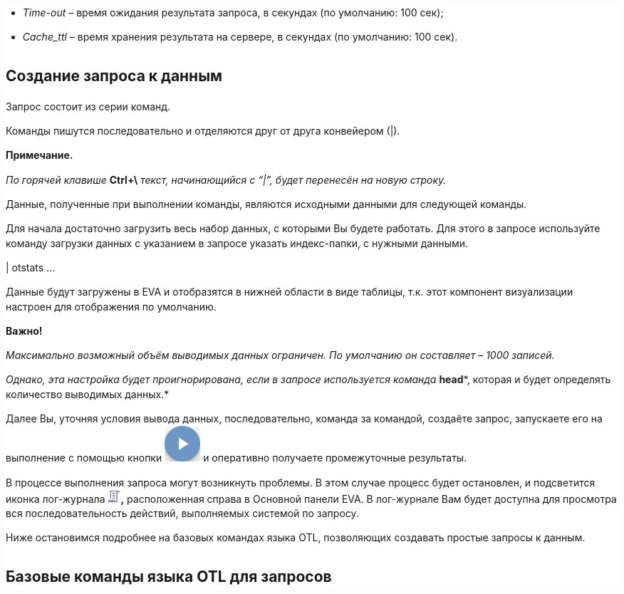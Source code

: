 -   *Time-out* – время ожидания результата запроса, в секундах (по умолчанию:
    100 сек);

-   *Cache_ttl* – время хранения результата на сервере, в секундах (по
    умолчанию: 100 сек).

## Создание запроса к данным

Запрос состоит из серии команд.

Команды пишутся последовательно и отделяются друг от друга конвейером (\|).

**Примечание.**

*По горячей клавише* **Ctrl+\\** *текст, начинающийся с “\|”, будет перенесён на
новую строку.*

Данные, полученные при выполнении команды, являются исходными данными для
следующей команды.

Для начала достаточно загрузить весь набор данных, с которыми Вы будете
работать. Для этого в запросе используйте команду загрузки данных с указанием в
запросе указать индекс-папки, с нужными данными.

\| otstats ...

Данные будут загружены в EVA и отобразятся в нижней области в виде таблицы, т.к.
этот компонент визуализации настроен для отображения по умолчанию.

**Важно!**

*Максимально возможный объём выводимых данных ограничен. По умолчанию он
составляет – 1000 записей.*

*Однако, эта настройка будет проигнорирована, если в запросе используется
команда* **head***, которая и будет определять количество выводимых данных.*

Далее Вы, уточняя условия вывода данных, последовательно, команда за командой,
создаёте запрос, запускаете его на выполнение с помощью кнопки
![](media/2b9ea74df1136772cb15c54c5f0aede6.png) и оперативно получаете
промежуточные результаты.

В процессе выполнения запроса могут возникнуть проблемы. В этом случае процесс
будет остановлен, и подсветится иконка лог-журнала
![](media/9a87bc9fc1abec9640bba80a5f427fa4.png)**,** расположенная справа в
Основной панели EVA. В лог-журнале Вам будет доступна для просмотра вся
последовательность действий, выполняемых системой по запросу.

Ниже остановимся подробнее на базовых командах языка OTL, позволяющих создавать
простые запросы к данным.

## Базовые команды языка OTL для запросов
